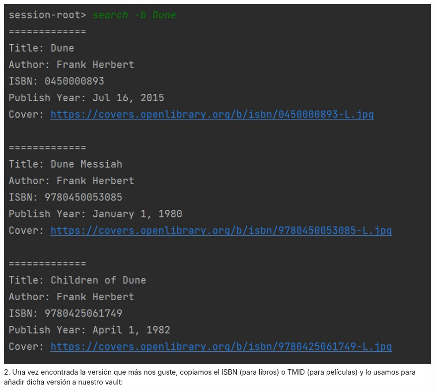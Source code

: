    ![](docs/img/user_manual_cli_img/search_books.jpg)
2. Una vez encontrada la versión que más nos guste, copiamos el ISBN (para libros) o TMID (para películas)
   y lo usamos para añadir dicha versión a nuestro vault: